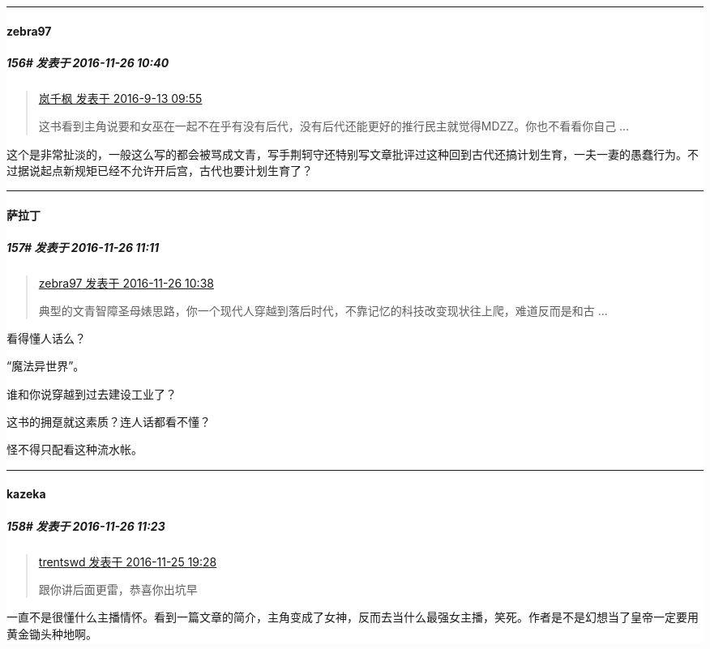 




*****

####  zebra97  
##### 156#       发表于 2016-11-26 10:40



<blockquote><a href="httphttps://bbs.saraba1st.com/2b/forum.php?mod=redirect&amp;goto=findpost&amp;pid=33563784&amp;ptid=1332228" target="_blank">岚千枫 发表于 2016-9-13 09:55</a>

这书看到主角说要和女巫在一起不在乎有没有后代，没有后代还能更好的推行民主就觉得MDZZ。你也不看看你自己 ...</blockquote>
这个是非常扯淡的，一般这么写的都会被骂成文青，写手荆轲守还特别写文章批评过这种回到古代还搞计划生育，一夫一妻的愚蠢行为。不过据说起点新规矩已经不允许开后宫，古代也要计划生育了？







*****

####  萨拉丁  
##### 157#       发表于 2016-11-26 11:11



<blockquote><a href="httphttps://bbs.saraba1st.com/2b/forum.php?mod=redirect&amp;goto=findpost&amp;pid=34295118&amp;ptid=1332228" target="_blank">zebra97 发表于 2016-11-26 10:38</a>

典型的文青智障圣母婊思路，你一个现代人穿越到落后时代，不靠记忆的科技改变现状往上爬，难道反而是和古 ...</blockquote>
看得懂人话么？


“魔法异世界”。


谁和你说穿越到过去建设工业了？


这书的拥趸就这素质？连人话都看不懂？


怪不得只配看这种流水帐。







*****

####  kazeka  
##### 158#       发表于 2016-11-26 11:23



<blockquote><a href="httphttps://bbs.saraba1st.com/2b/forum.php?mod=redirect&amp;goto=findpost&amp;pid=34291645&amp;ptid=1332228" target="_blank">trentswd 发表于 2016-11-25 19:28</a>

跟你讲后面更雷，恭喜你出坑早</blockquote>
一直不是很懂什么主播情怀。看到一篇文章的简介，主角变成了女神，反而去当什么最强女主播，笑死。作者是不是幻想当了皇帝一定要用黄金锄头种地啊。
